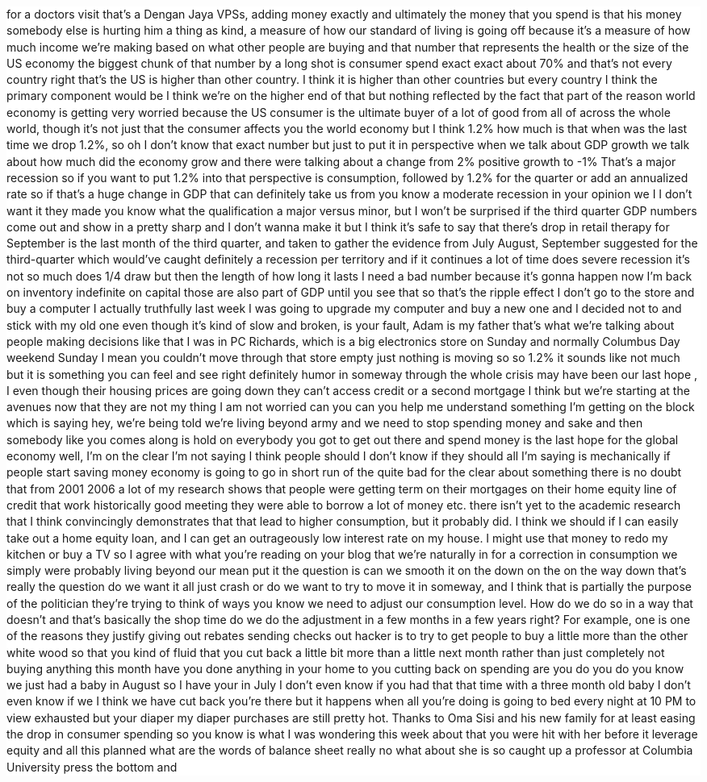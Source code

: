 for a doctors visit that’s a Dengan Jaya VPSs, adding money exactly and ultimately the money that you spend is that his money somebody else is hurting him a thing  as kind, a measure of how our standard of living is going off because it’s a measure of how much income we’re making based on what other people are buying and that number that represents the health or the size of the US economy the biggest chunk of that number by a long shot is consumer spend  exact exact about 70% and that’s not every country right that’s the US is higher than other country. I think it is higher than other countries but every country I think the primary component would be I think we’re on the higher end of that but nothing reflected by the fact that part of the reason world economy is getting very worried because the US consumer is the ultimate buyer of a lot of good from all of across the whole world, though it’s not just that the consumer affects you  the world economy but I think 1.2% how much is that when was the last time we drop 1.2%, so oh I don’t know that exact number but just to put it in perspective when we talk about GDP growth we talk about how much did the economy grow and there were talking about a change from 2% positive growth to -1%  That’s a major recession so if you want to put 1.2% into that perspective is consumption, followed by 1.2% for the quarter or add an annualized rate so if that’s a huge change in GDP that can definitely take us from you know a moderate recession  in your opinion we I I don’t want it they made you know what the qualification a major versus minor, but I won’t be surprised if the third quarter GDP numbers come out and show in a pretty sharp and I don’t wanna make it but I think it’s safe to say that there’s drop in retail therapy for September is the last month of the third quarter, and taken to gather the evidence from July August, September suggested  for the third-quarter which would’ve caught definitely a recession per territory and if it continues a lot of time does severe recession it’s not so much does 1/4 draw but then the length of how long it lasts I need a bad number because it’s gonna happen now I’m back on inventory indefinite on capital those are also part of GDP until you see that  so that’s the ripple effect I don’t go to the store and buy a computer I actually truthfully last week I was going to upgrade my computer and buy a new one and I decided not to and stick with my old one even though it’s kind of slow and broken, is your fault, Adam is my father  that’s what we’re talking about people making decisions like that I was in PC Richards, which is a big electronics store on Sunday and normally Columbus Day weekend Sunday I mean you couldn’t move through that store empty just nothing is moving so so 1.2% it sounds like not much but it is something you can feel and see right definitely humor in someway through the whole crisis may have been our last hope , I even though their housing prices are going down they can’t access credit or a second mortgage I think but we’re starting at the avenues now that they are not my thing I am not worried can you can you help me understand something I’m getting on the block which is  saying hey, we’re being told we’re living beyond army and we need to stop spending money and sake and then somebody like you comes along is hold on everybody you got to get out there and spend money is the last hope for the global economy well, I’m on the clear I’m not saying I think people should I don’t know if they should all I’m saying is mechanically if people start saving money economy is going to go in  short run of the quite bad for the clear about something there is no doubt that from 2001 2006 a lot of my research shows that people were getting term on their mortgages on their home equity line of credit that work historically good meeting they were able to borrow a lot of money  etc. there isn’t yet to the academic research that I think convincingly demonstrates that that lead to higher consumption, but it probably did. I think we should if I can easily take out a home equity loan, and I can get an outrageously low interest rate on my house. I might use that money to redo my kitchen or buy a TV  so I agree with what you’re reading on your blog that we’re naturally in for a correction in consumption we simply were probably living beyond our mean put it the question is can we smooth it on the down on the on the way down that’s really the question do we want it all just crash or do we want to try to move it in someway, and I think that is partially the purpose of the politician  they’re trying to think of ways you know we need to adjust our consumption level. How do we do so in a way that doesn’t and that’s basically the shop time do we do the adjustment in a few months in a few years right? For example, one is one of the reasons they justify giving out rebates  sending checks out hacker is to try to get people to buy a little more than the other white wood so that you kind of fluid that you cut back a little bit more than a little next month rather than just completely not buying anything this month have you done anything in your home to you cutting back on spending are you do you do you know we just had a baby in August so I have your in July I don’t even know if you had that that time with a three month old baby I don’t even know if we  I think we have cut back you’re there but it happens when all you’re doing is going to bed every night at 10 PM to view exhausted but your diaper my diaper purchases are still pretty hot. Thanks to Oma Sisi and his new family for at least easing the drop in consumer spending so you know is what I was wondering this week about that you were hit with  her before it leverage equity and all this planned what are the words of balance sheet really no what about she is so caught up a professor at Columbia University press the bottom and